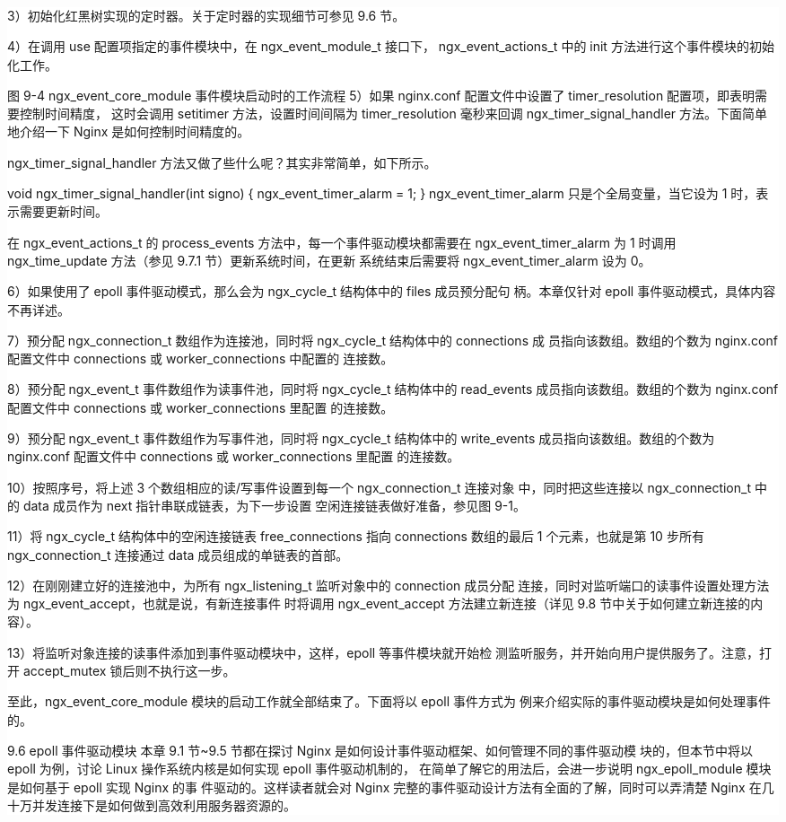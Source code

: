 3）初始化红黑树实现的定时器。关于定时器的实现细节可参见 9.6 节。

4）在调用 use 配置项指定的事件模块中，在 ngx_event_module_t 接口下，
ngx_event_actions_t 中的 init 方法进行这个事件模块的初始化工作。

图 9-4 ngx_event_core_module 事件模块启动时的工作流程
5）如果 nginx.conf 配置文件中设置了 timer_resolution 配置项，即表明需要控制时间精度，
这时会调用 setitimer 方法，设置时间间隔为 timer_resolution 毫秒来回调 ngx_timer_signal_handler
方法。下面简单地介绍一下 Nginx 是如何控制时间精度的。

ngx_timer_signal_handler 方法又做了些什么呢？其实非常简单，如下所示。

void ngx_timer_signal_handler(int signo)
{
ngx_event_timer_alarm = 1;
}
ngx_event_timer_alarm 只是个全局变量，当它设为 1 时，表示需要更新时间。

在 ngx_event_actions_t 的 process_events 方法中，每一个事件驱动模块都需要在
ngx_event_timer_alarm 为 1 时调用 ngx_time_update 方法（参见 9.7.1 节）更新系统时间，在更新
系统结束后需要将 ngx_event_timer_alarm 设为 0。

6）如果使用了 epoll 事件驱动模式，那么会为 ngx_cycle_t 结构体中的 files 成员预分配句
柄。本章仅针对 epoll 事件驱动模式，具体内容不再详述。

7）预分配 ngx_connection_t 数组作为连接池，同时将 ngx_cycle_t 结构体中的 connections 成
员指向该数组。数组的个数为 nginx.conf 配置文件中 connections 或 worker_connections 中配置的
连接数。

8）预分配 ngx_event_t 事件数组作为读事件池，同时将 ngx_cycle_t 结构体中的 read_events
成员指向该数组。数组的个数为 nginx.conf 配置文件中 connections 或 worker_connections 里配置
的连接数。

9）预分配 ngx_event_t 事件数组作为写事件池，同时将 ngx_cycle_t 结构体中的 write_events
成员指向该数组。数组的个数为 nginx.conf 配置文件中 connections 或 worker_connections 里配置
的连接数。

10）按照序号，将上述 3 个数组相应的读/写事件设置到每一个 ngx_connection_t 连接对象
中，同时把这些连接以 ngx_connection_t 中的 data 成员作为 next 指针串联成链表，为下一步设置
空闲连接链表做好准备，参见图 9-1。

11）将 ngx_cycle_t 结构体中的空闲连接链表 free_connections 指向 connections 数组的最后 1
个元素，也就是第 10 步所有 ngx_connection_t 连接通过 data 成员组成的单链表的首部。

12）在刚刚建立好的连接池中，为所有 ngx_listening_t 监听对象中的 connection 成员分配
连接，同时对监听端口的读事件设置处理方法为 ngx_event_accept，也就是说，有新连接事件
时将调用 ngx_event_accept 方法建立新连接（详见 9.8 节中关于如何建立新连接的内容）。

13）将监听对象连接的读事件添加到事件驱动模块中，这样，epoll 等事件模块就开始检
测监听服务，并开始向用户提供服务了。注意，打开 accept_mutex 锁后则不执行这一步。

至此，ngx_event_core_module 模块的启动工作就全部结束了。下面将以 epoll 事件方式为
例来介绍实际的事件驱动模块是如何处理事件的。

9.6 epoll 事件驱动模块
本章 9.1 节~9.5 节都在探讨 Nginx 是如何设计事件驱动框架、如何管理不同的事件驱动模
块的，但本节中将以 epoll 为例，讨论 Linux 操作系统内核是如何实现 epoll 事件驱动机制的，
在简单了解它的用法后，会进一步说明 ngx_epoll_module 模块是如何基于 epoll 实现 Nginx 的事
件驱动的。这样读者就会对 Nginx 完整的事件驱动设计方法有全面的了解，同时可以弄清楚
Nginx 在几十万并发连接下是如何做到高效利用服务器资源的。
